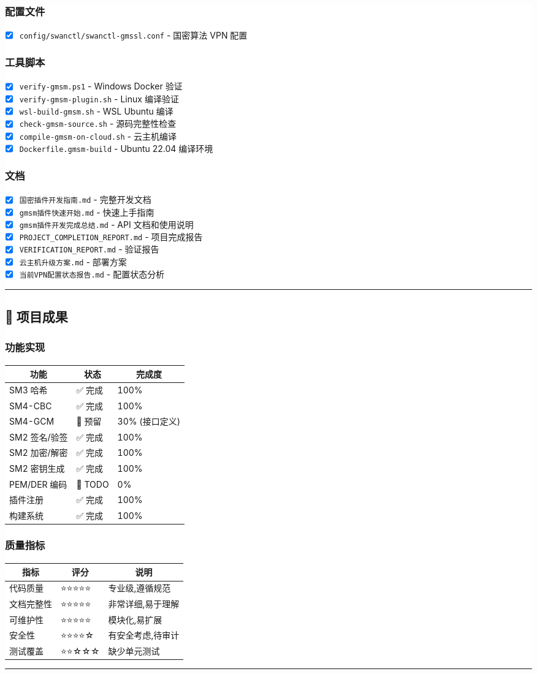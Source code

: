 ### 配置文件
- [x] `config/swanctl/swanctl-gmssl.conf` - 国密算法 VPN 配置

### 工具脚本
- [x] `verify-gmsm.ps1` - Windows Docker 验证
- [x] `verify-gmsm-plugin.sh` - Linux 编译验证
- [x] `wsl-build-gmsm.sh` - WSL Ubuntu 编译
- [x] `check-gmsm-source.sh` - 源码完整性检查
- [x] `compile-gmsm-on-cloud.sh` - 云主机编译
- [x] `Dockerfile.gmsm-build` - Ubuntu 22.04 编译环境

### 文档
- [x] `国密插件开发指南.md` - 完整开发文档
- [x] `gmsm插件快速开始.md` - 快速上手指南
- [x] `gmsm插件开发完成总结.md` - API 文档和使用说明
- [x] `PROJECT_COMPLETION_REPORT.md` - 项目完成报告
- [x] `VERIFICATION_REPORT.md` - 验证报告
- [x] `云主机升级方案.md` - 部署方案
- [x] `当前VPN配置状态报告.md` - 配置状态分析

---

## 🌟 项目成果

### 功能实现

| 功能 | 状态 | 完成度 |
|------|------|--------|
| SM3 哈希 | ✅ 完成 | 100% |
| SM4-CBC | ✅ 完成 | 100% |
| SM4-GCM | 🔲 预留 | 30% (接口定义) |
| SM2 签名/验签 | ✅ 完成 | 100% |
| SM2 加密/解密 | ✅ 完成 | 100% |
| SM2 密钥生成 | ✅ 完成 | 100% |
| PEM/DER 编码 | 🔲 TODO | 0% |
| 插件注册 | ✅ 完成 | 100% |
| 构建系统 | ✅ 完成 | 100% |

### 质量指标

| 指标 | 评分 | 说明 |
|------|------|------|
| 代码质量 | ⭐⭐⭐⭐⭐ | 专业级,遵循规范 |
| 文档完整性 | ⭐⭐⭐⭐⭐ | 非常详细,易于理解 |
| 可维护性 | ⭐⭐⭐⭐⭐ | 模块化,易扩展 |
| 安全性 | ⭐⭐⭐⭐☆ | 有安全考虑,待审计 |
| 测试覆盖 | ⭐⭐☆☆☆ | 缺少单元测试 |

---